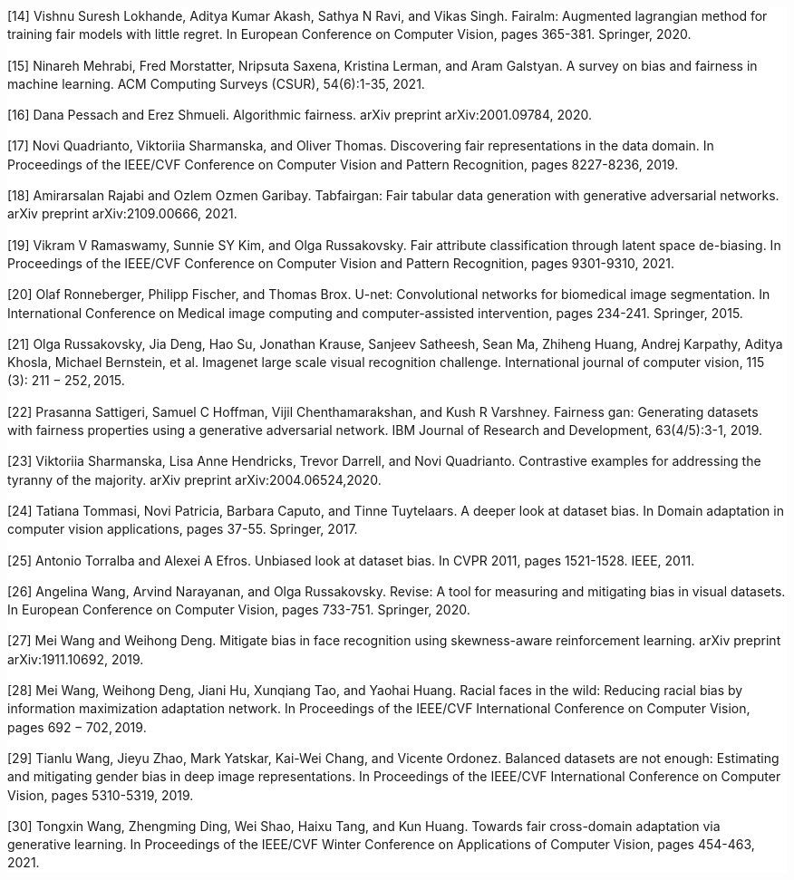 [14] Vishnu Suresh Lokhande, Aditya Kumar Akash, Sathya N Ravi, and Vikas Singh. Fairalm: Augmented lagrangian method for training fair models with little regret. In European Conference on Computer Vision, pages 365-381. Springer, 2020.

[15] Ninareh Mehrabi, Fred Morstatter, Nripsuta Saxena, Kristina Lerman, and Aram Galstyan. A survey on bias and fairness in machine learning. ACM Computing Surveys (CSUR), 54(6):1-35, 2021.

[16] Dana Pessach and Erez Shmueli. Algorithmic fairness. arXiv preprint arXiv:2001.09784, 2020.

[17] Novi Quadrianto, Viktoriia Sharmanska, and Oliver Thomas. Discovering fair representations in the data domain. In Proceedings of the IEEE/CVF Conference on Computer Vision and Pattern Recognition, pages 8227-8236, 2019.

[18] Amirarsalan Rajabi and Ozlem Ozmen Garibay. Tabfairgan: Fair tabular data generation with generative adversarial networks. arXiv preprint arXiv:2109.00666, 2021.

[19] Vikram V Ramaswamy, Sunnie SY Kim, and Olga Russakovsky. Fair attribute classification through latent space de-biasing. In Proceedings of the IEEE/CVF Conference on Computer Vision and Pattern Recognition, pages 9301-9310, 2021.

[20] Olaf Ronneberger, Philipp Fischer, and Thomas Brox. U-net: Convolutional networks for biomedical image segmentation. In International Conference on Medical image computing and computer-assisted intervention, pages 234-241. Springer, 2015.

[21] Olga Russakovsky, Jia Deng, Hao Su, Jonathan Krause, Sanjeev Satheesh, Sean Ma, Zhiheng Huang, Andrej Karpathy, Aditya Khosla, Michael Bernstein, et al. Imagenet large scale visual recognition challenge. International journal of computer vision, 115 (3): $211-252,2015$.

[22] Prasanna Sattigeri, Samuel C Hoffman, Vijil Chenthamarakshan, and Kush R Varshney. Fairness gan: Generating datasets with fairness properties using a generative adversarial network. IBM Journal of Research and Development, 63(4/5):3-1, 2019.

[23] Viktoriia Sharmanska, Lisa Anne Hendricks, Trevor Darrell, and Novi Quadrianto. Contrastive examples for addressing the tyranny of the majority. arXiv preprint $\operatorname{arXiv:2004.06524,2020.}$

[24] Tatiana Tommasi, Novi Patricia, Barbara Caputo, and Tinne Tuytelaars. A deeper look at dataset bias. In Domain adaptation in computer vision applications, pages 37-55. Springer, 2017.

[25] Antonio Torralba and Alexei A Efros. Unbiased look at dataset bias. In CVPR 2011, pages 1521-1528. IEEE, 2011.

[26] Angelina Wang, Arvind Narayanan, and Olga Russakovsky. Revise: A tool for measuring and mitigating bias in visual datasets. In European Conference on Computer Vision, pages 733-751. Springer, 2020.

[27] Mei Wang and Weihong Deng. Mitigate bias in face recognition using skewness-aware reinforcement learning. arXiv preprint arXiv:1911.10692, 2019.

[28] Mei Wang, Weihong Deng, Jiani Hu, Xunqiang Tao, and Yaohai Huang. Racial faces in the wild: Reducing racial bias by information maximization adaptation network. In Proceedings of the IEEE/CVF International Conference on Computer Vision, pages $692-702,2019$.

[29] Tianlu Wang, Jieyu Zhao, Mark Yatskar, Kai-Wei Chang, and Vicente Ordonez. Balanced datasets are not enough: Estimating and mitigating gender bias in deep image representations. In Proceedings of the IEEE/CVF International Conference on Computer Vision, pages 5310-5319, 2019.

[30] Tongxin Wang, Zhengming Ding, Wei Shao, Haixu Tang, and Kun Huang. Towards fair cross-domain adaptation via generative learning. In Proceedings of the IEEE/CVF Winter Conference on Applications of Computer Vision, pages 454-463, 2021.


[^0]:    © 2021. The copyright of this document resides with its authors.